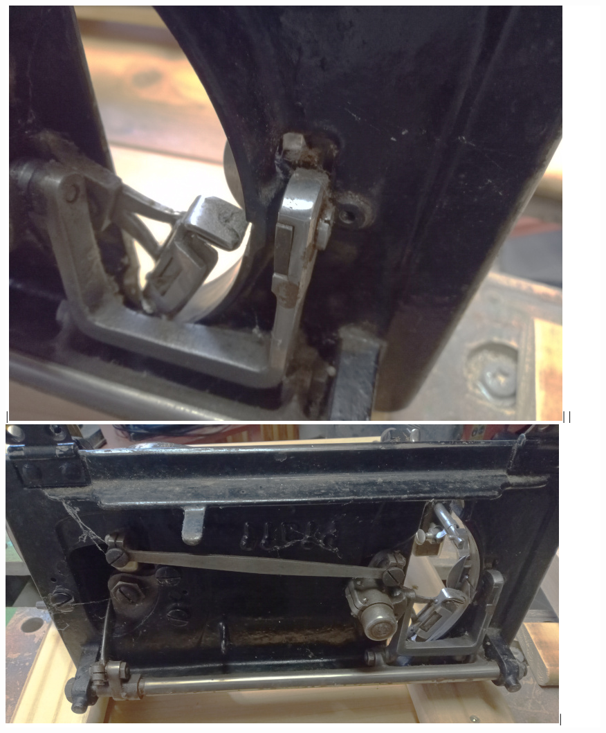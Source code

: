 |![Underside of the Pfaff K 1](/assets/2022-11-12-pfaff-k-3-cleanup/1.jpg)|
|![Underside of the Pfaff K 2](/assets/2022-11-12-pfaff-k-3-cleanup/2.jpg)|
